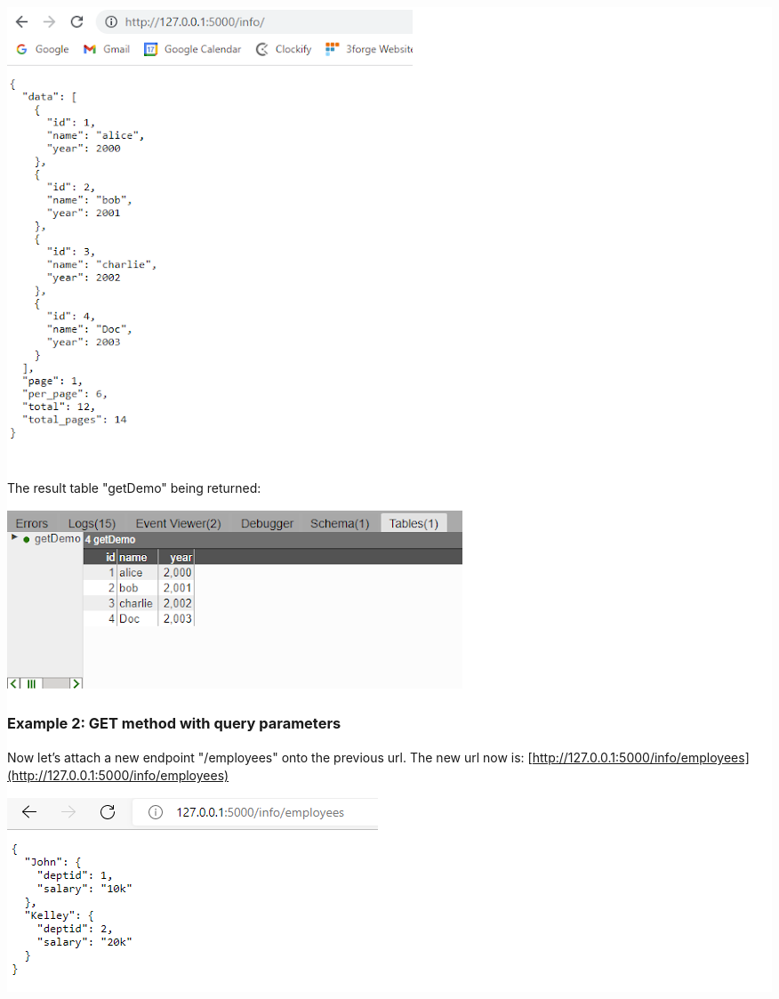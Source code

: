 ![](../resources/legacy_mediawiki/Url2.png "Url2.png")

The result table "getDemo" being returned:

![](../resources/legacy_mediawiki/Table2.png "Table2.png")

### Example 2: GET method with query parameters

Now let’s attach a new endpoint "/employees" onto the previous url. The new url now is: [http://127.0.0.1:5000/info/employees](http://127.0.0.1:5000/info/employees)

![](../resources/legacy_mediawiki/Employee_endpoint.png "Employee_endpoint.png")
